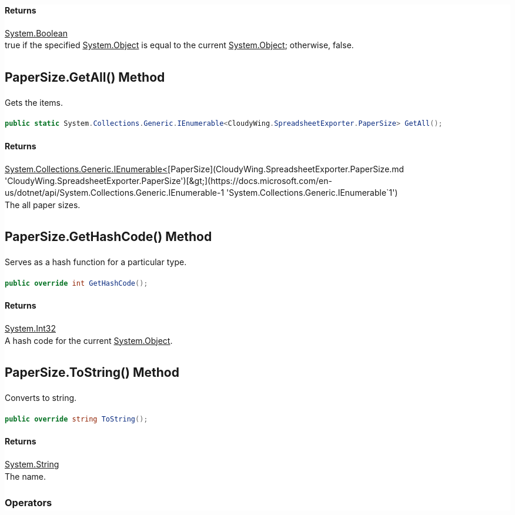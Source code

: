 #### Returns
[System.Boolean](https://docs.microsoft.com/en-us/dotnet/api/System.Boolean 'System.Boolean')  
true if the specified [System.Object](https://docs.microsoft.com/en-us/dotnet/api/System.Object 'System.Object') is equal to the current [System.Object](https://docs.microsoft.com/en-us/dotnet/api/System.Object 'System.Object'); otherwise, false.

<a name='CloudyWing.SpreadsheetExporter.PaperSize.GetAll()'></a>

## PaperSize.GetAll() Method

Gets the items.

```csharp
public static System.Collections.Generic.IEnumerable<CloudyWing.SpreadsheetExporter.PaperSize> GetAll();
```

#### Returns
[System.Collections.Generic.IEnumerable&lt;](https://docs.microsoft.com/en-us/dotnet/api/System.Collections.Generic.IEnumerable-1 'System.Collections.Generic.IEnumerable`1')[PaperSize](CloudyWing.SpreadsheetExporter.PaperSize.md 'CloudyWing.SpreadsheetExporter.PaperSize')[&gt;](https://docs.microsoft.com/en-us/dotnet/api/System.Collections.Generic.IEnumerable-1 'System.Collections.Generic.IEnumerable`1')  
The all paper sizes.

<a name='CloudyWing.SpreadsheetExporter.PaperSize.GetHashCode()'></a>

## PaperSize.GetHashCode() Method

Serves as a hash function for a particular type.

```csharp
public override int GetHashCode();
```

#### Returns
[System.Int32](https://docs.microsoft.com/en-us/dotnet/api/System.Int32 'System.Int32')  
A hash code for the current [System.Object](https://docs.microsoft.com/en-us/dotnet/api/System.Object 'System.Object').

<a name='CloudyWing.SpreadsheetExporter.PaperSize.ToString()'></a>

## PaperSize.ToString() Method

Converts to string.

```csharp
public override string ToString();
```

#### Returns
[System.String](https://docs.microsoft.com/en-us/dotnet/api/System.String 'System.String')  
The name.
### Operators
